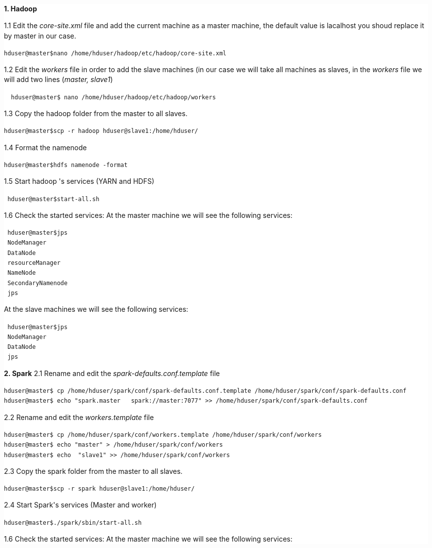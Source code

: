  **1. Hadoop**  
 
1.1 Edit the *core-site.xml* file and add the current machine as a master machine, the default value is lacalhost you shoud replace it by master in our case.

```
hduser@master$nano /home/hduser/hadoop/etc/hadoop/core-site.xml
```  
    
   1.2 Edit the *workers* file in order to add the slave machines (in our case we will take all machines as slaves, in the *workers* file we will add two lines (*master, slave1*)
```
  hduser@master$ nano /home/hduser/hadoop/etc/hadoop/workers
```  
 1.3 Copy the hadoop folder from the master to all slaves.  	
 ```
 hduser@master$scp -r hadoop hduser@slave1:/home/hduser/
```      
1.4 Format the namenode 
   ```
 hduser@master$hdfs namenode -format
```
1.5 Start hadoop 's services (YARN and HDFS)
```
 hduser@master$start-all.sh
```
1.6 Check the started services: 
At the master machine we will see the following services:
```
 hduser@master$jps
 NodeManager
 DataNode
 resourceManager
 NameNode
 SecondaryNamenode
 jps
``` 
At the slave machines we will see the following services:
```
 hduser@master$jps
 NodeManager
 DataNode
 jps
``` 
**2. Spark**
2.1 Rename and edit the *spark-defaults.conf.template* file
```
hduser@master$ cp /home/hduser/spark/conf/spark-defaults.conf.template /home/hduser/spark/conf/spark-defaults.conf
hduser@master$ echo "spark.master   spark://master:7077" >> /home/hduser/spark/conf/spark-defaults.conf
```
2.2 Rename and edit the *workers.template* file
```
hduser@master$ cp /home/hduser/spark/conf/workers.template /home/hduser/spark/conf/workers
hduser@master$ echo "master" > /home/hduser/spark/conf/workers
hduser@master$ echo  "slave1" >> /home/hduser/spark/conf/workers
```
2.3 Copy the spark folder from the master to all slaves.
 ```
 hduser@master$scp -r spark hduser@slave1:/home/hduser/
``` 
2.4    Start Spark's services (Master and worker)
 ```
 hduser@master$./spark/sbin/start-all.sh
``` 
1.6 Check the started services: 
At the master machine we will see the following services:
```
```